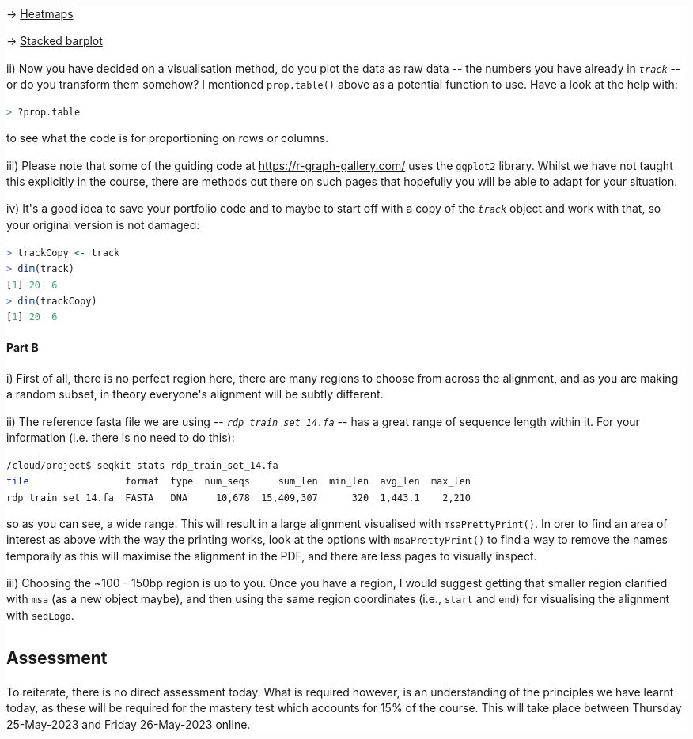   -> [Heatmaps](https://r-graph-gallery.com/heatmap.html)
  
  -> [Stacked barplot](https://r-graph-gallery.com/stacked-barplot.html)

ii) Now you have decided on a visualisation method, do you plot the data as raw data -- the numbers you have already in _`track`_ -- or do you transform them somehow?  I mentioned `prop.table()` above as a potential function to use.  Have a look at the help with:

```R
> ?prop.table
```
to see what the code is for proportioning on rows or columns.

iii) Please note that some of the guiding code at <https://r-graph-gallery.com/> uses the `ggplot2` library.  Whilst we have not taught this explicitly in the course, there are methods out there on such pages that hopefully you will be able to adapt for your situation.

iv) It's a good idea to save your portfolio code and to maybe to start off with a copy of the _`track`_ object and work with that, so your original version is not damaged:

```R
> trackCopy <- track
> dim(track)
[1] 20  6
> dim(trackCopy)
[1] 20  6
```

#### Part B

i) First of all, there is no perfect region here, there are many regions to choose from across the alignment, and as you are making a random subset, in theory everyone's alignment will be subtly different.  

ii) The reference fasta file we are using --  _`rdp_train_set_14.fa`_ -- has a great range of sequence length within it.  For your information (i.e. there is no need to do this):

```bash
/cloud/project$ seqkit stats rdp_train_set_14.fa
file                 format  type  num_seqs     sum_len  min_len  avg_len  max_len
rdp_train_set_14.fa  FASTA   DNA     10,678  15,409,307      320  1,443.1    2,210
```

so as you can see, a wide range.  This will result in a large alignment visualised with `msaPrettyPrint()`.  In orer to find an area of interest as above with the way the printing works, look at the options with `msaPrettyPrint()` to find a way to remove the names temporaily as this will maximise the alignment in the PDF, and there are less pages to visually inspect.

iii) Choosing the ~100 - 150bp region is up to you.  Once you have a region, I would suggest getting that smaller region clarified with `msa` (as a new object maybe), and then using the same region coordinates (i.e., `start` and `end`) for visualising the alignment with  `seqLogo`. 



## Assessment

To reiterate, there is no direct assessment today.  What is required however, is an understanding of the principles we have learnt today, as these will be required for the mastery test which accounts for 15% of the course.  This will take place between Thursday 25-May-2023 and Friday 26-May-2023 online.


[^1]: Callahan et al. _**Nature Methods**_ 13:581–583. (2016)
[^2]: Concepts for this part of the practical came from a tutorial found at: <https://benjjneb.github.io/dada2/tutorial.html>